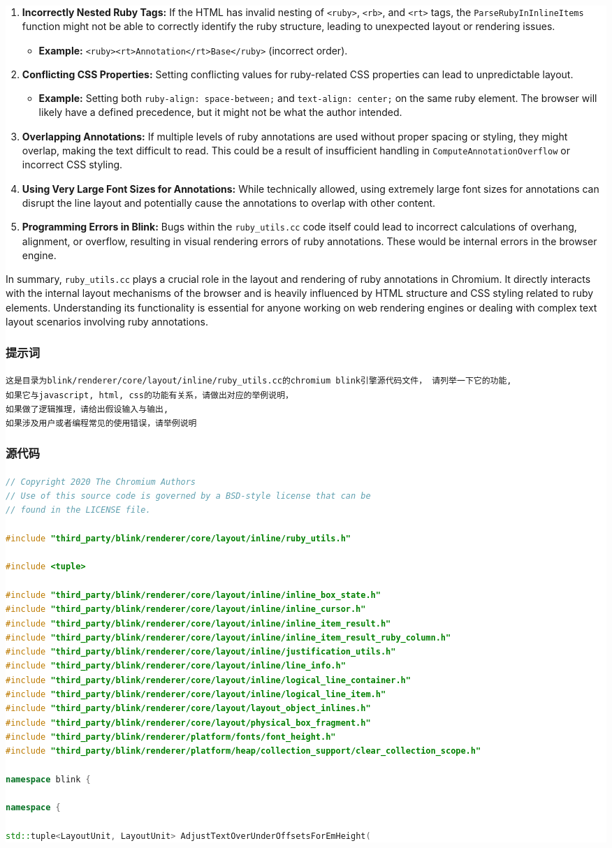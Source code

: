 1. **Incorrectly Nested Ruby Tags:** If the HTML has invalid nesting of `<ruby>`, `<rb>`, and `<rt>` tags, the `ParseRubyInInlineItems` function might not be able to correctly identify the ruby structure, leading to unexpected layout or rendering issues.

    * **Example:** `<ruby><rt>Annotation</rt>Base</ruby>` (incorrect order).

2. **Conflicting CSS Properties:** Setting conflicting values for ruby-related CSS properties can lead to unpredictable layout.

    * **Example:** Setting both `ruby-align: space-between;` and `text-align: center;` on the same ruby element. The browser will likely have a defined precedence, but it might not be what the author intended.

3. **Overlapping Annotations:** If multiple levels of ruby annotations are used without proper spacing or styling, they might overlap, making the text difficult to read. This could be a result of insufficient handling in `ComputeAnnotationOverflow` or incorrect CSS styling.

4. **Using Very Large Font Sizes for Annotations:** While technically allowed, using extremely large font sizes for annotations can disrupt the line layout and potentially cause the annotations to overlap with other content.

5. **Programming Errors in Blink:**  Bugs within the `ruby_utils.cc` code itself could lead to incorrect calculations of overhang, alignment, or overflow, resulting in visual rendering errors of ruby annotations. These would be internal errors in the browser engine.

In summary, `ruby_utils.cc` plays a crucial role in the layout and rendering of ruby annotations in Chromium. It directly interacts with the internal layout mechanisms of the browser and is heavily influenced by HTML structure and CSS styling related to ruby elements. Understanding its functionality is essential for anyone working on web rendering engines or dealing with complex text layout scenarios involving ruby annotations.

### 提示词
```
这是目录为blink/renderer/core/layout/inline/ruby_utils.cc的chromium blink引擎源代码文件， 请列举一下它的功能, 
如果它与javascript, html, css的功能有关系，请做出对应的举例说明，
如果做了逻辑推理，请给出假设输入与输出,
如果涉及用户或者编程常见的使用错误，请举例说明
```

### 源代码
```cpp
// Copyright 2020 The Chromium Authors
// Use of this source code is governed by a BSD-style license that can be
// found in the LICENSE file.

#include "third_party/blink/renderer/core/layout/inline/ruby_utils.h"

#include <tuple>

#include "third_party/blink/renderer/core/layout/inline/inline_box_state.h"
#include "third_party/blink/renderer/core/layout/inline/inline_cursor.h"
#include "third_party/blink/renderer/core/layout/inline/inline_item_result.h"
#include "third_party/blink/renderer/core/layout/inline/inline_item_result_ruby_column.h"
#include "third_party/blink/renderer/core/layout/inline/justification_utils.h"
#include "third_party/blink/renderer/core/layout/inline/line_info.h"
#include "third_party/blink/renderer/core/layout/inline/logical_line_container.h"
#include "third_party/blink/renderer/core/layout/inline/logical_line_item.h"
#include "third_party/blink/renderer/core/layout/layout_object_inlines.h"
#include "third_party/blink/renderer/core/layout/physical_box_fragment.h"
#include "third_party/blink/renderer/platform/fonts/font_height.h"
#include "third_party/blink/renderer/platform/heap/collection_support/clear_collection_scope.h"

namespace blink {

namespace {

std::tuple<LayoutUnit, LayoutUnit> AdjustTextOverUnderOffsetsForEmHeight(
```